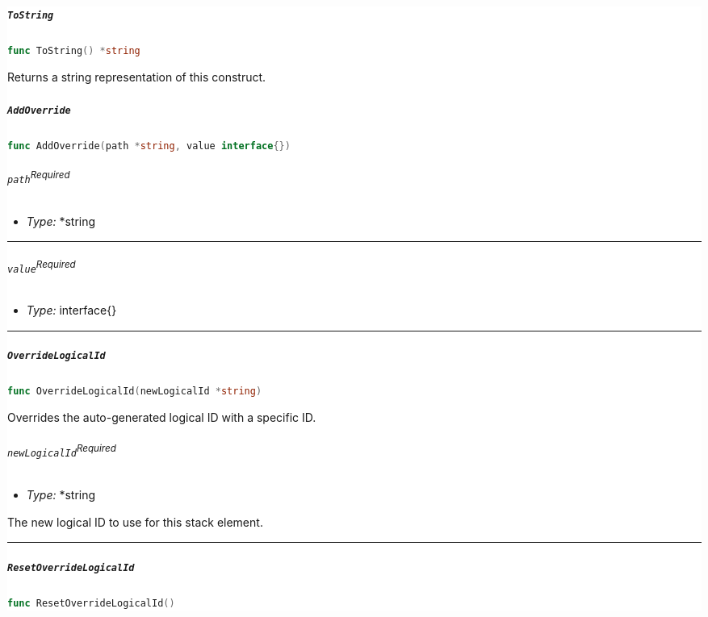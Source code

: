 
##### `ToString` <a name="ToString" id="@cdktf/provider-kubernetes.apiServiceV1.ApiServiceV1.toString"></a>

```go
func ToString() *string
```

Returns a string representation of this construct.

##### `AddOverride` <a name="AddOverride" id="@cdktf/provider-kubernetes.apiServiceV1.ApiServiceV1.addOverride"></a>

```go
func AddOverride(path *string, value interface{})
```

###### `path`<sup>Required</sup> <a name="path" id="@cdktf/provider-kubernetes.apiServiceV1.ApiServiceV1.addOverride.parameter.path"></a>

- *Type:* *string

---

###### `value`<sup>Required</sup> <a name="value" id="@cdktf/provider-kubernetes.apiServiceV1.ApiServiceV1.addOverride.parameter.value"></a>

- *Type:* interface{}

---

##### `OverrideLogicalId` <a name="OverrideLogicalId" id="@cdktf/provider-kubernetes.apiServiceV1.ApiServiceV1.overrideLogicalId"></a>

```go
func OverrideLogicalId(newLogicalId *string)
```

Overrides the auto-generated logical ID with a specific ID.

###### `newLogicalId`<sup>Required</sup> <a name="newLogicalId" id="@cdktf/provider-kubernetes.apiServiceV1.ApiServiceV1.overrideLogicalId.parameter.newLogicalId"></a>

- *Type:* *string

The new logical ID to use for this stack element.

---

##### `ResetOverrideLogicalId` <a name="ResetOverrideLogicalId" id="@cdktf/provider-kubernetes.apiServiceV1.ApiServiceV1.resetOverrideLogicalId"></a>

```go
func ResetOverrideLogicalId()
```
